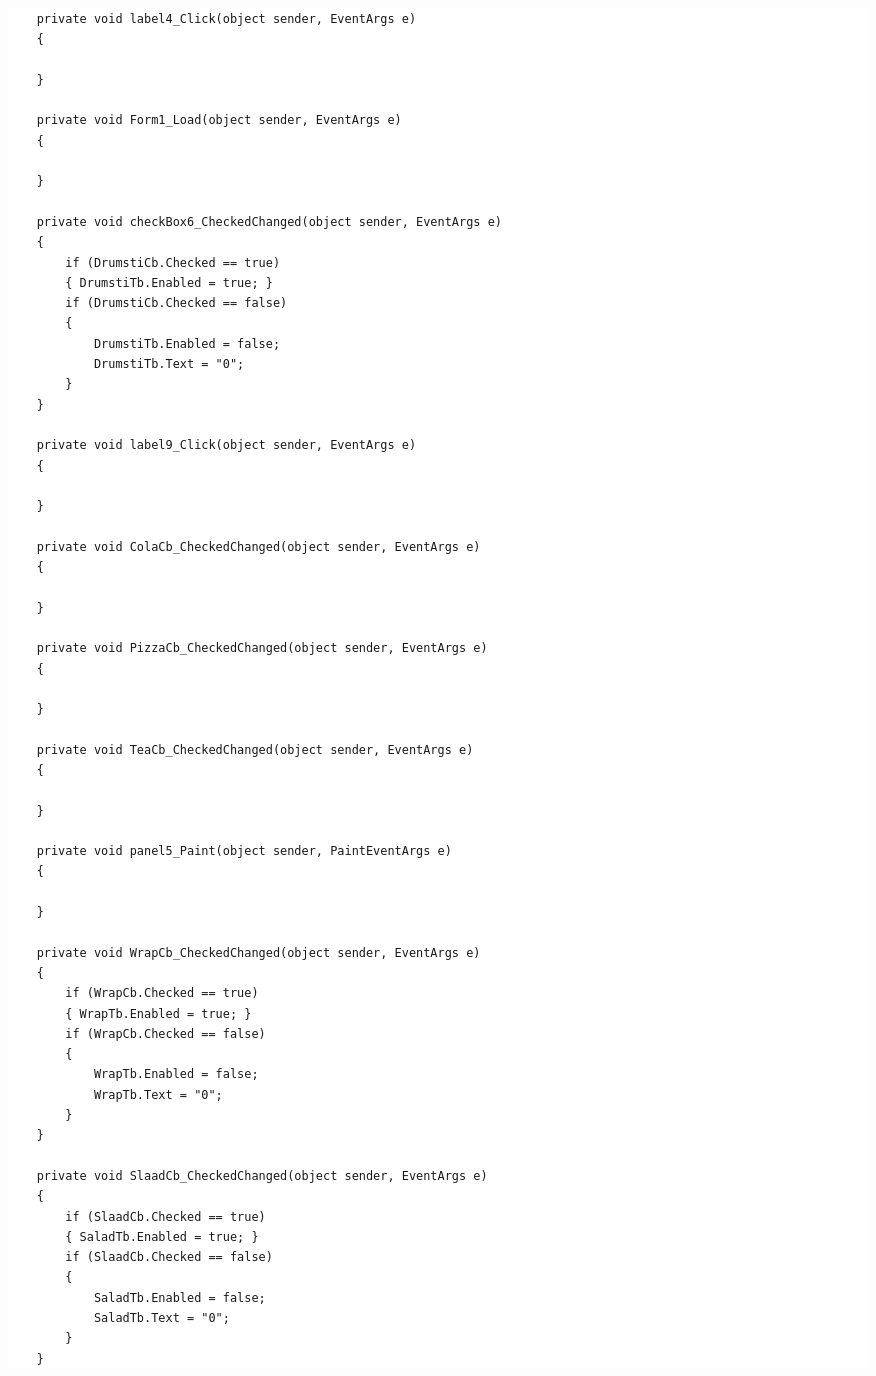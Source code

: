         private void label4_Click(object sender, EventArgs e)
        {

        }

        private void Form1_Load(object sender, EventArgs e)
        {
            
        }

        private void checkBox6_CheckedChanged(object sender, EventArgs e)
        {
            if (DrumstiCb.Checked == true)
            { DrumstiTb.Enabled = true; }
            if (DrumstiCb.Checked == false)
            {
                DrumstiTb.Enabled = false;
                DrumstiTb.Text = "0";
            }
        }

        private void label9_Click(object sender, EventArgs e)
        {

        }

        private void ColaCb_CheckedChanged(object sender, EventArgs e)
        {

        }

        private void PizzaCb_CheckedChanged(object sender, EventArgs e)
        {

        }

        private void TeaCb_CheckedChanged(object sender, EventArgs e)
        {

        }

        private void panel5_Paint(object sender, PaintEventArgs e)
        {

        }

        private void WrapCb_CheckedChanged(object sender, EventArgs e)
        {
            if (WrapCb.Checked == true)
            { WrapTb.Enabled = true; }
            if (WrapCb.Checked == false)
            {
                WrapTb.Enabled = false;
                WrapTb.Text = "0";
            }
        }

        private void SlaadCb_CheckedChanged(object sender, EventArgs e)
        {
            if (SlaadCb.Checked == true)
            { SaladTb.Enabled = true; }
            if (SlaadCb.Checked == false)
            {
                SaladTb.Enabled = false;
                SaladTb.Text = "0";
            }
        }
